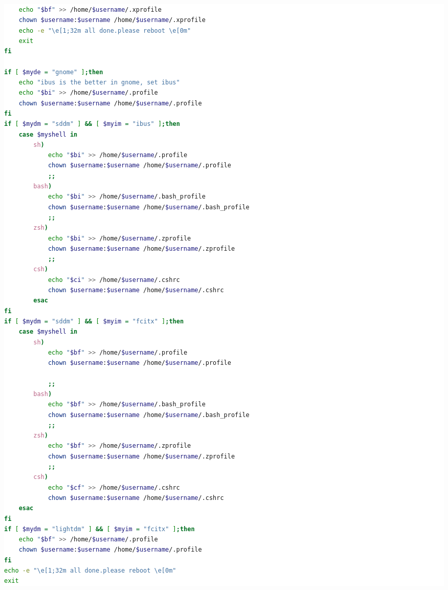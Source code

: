 ```sh
    echo "$bf" >> /home/$username/.xprofile
    chown $username:$username /home/$username/.xprofile
    echo -e "\e[1;32m all done.please reboot \e[0m"
    exit
fi

if [ $myde = "gnome" ];then
    echo "ibus is the better in gnome, set ibus"
    echo "$bi" >> /home/$username/.profile
    chown $username:$username /home/$username/.profile
fi
if [ $mydm = "sddm" ] && [ $myim = "ibus" ];then
    case $myshell in
        sh)
            echo "$bi" >> /home/$username/.profile
            chown $username:$username /home/$username/.profile
            ;;
        bash)
            echo "$bi" >> /home/$username/.bash_profile
            chown $username:$username /home/$username/.bash_profile
            ;;
        zsh)
            echo "$bi" >> /home/$username/.zprofile
            chown $username:$username /home/$username/.zprofile
            ;;
        csh)
            echo "$ci" >> /home/$username/.cshrc
            chown $username:$username /home/$username/.cshrc
        esac
fi
if [ $mydm = "sddm" ] && [ $myim = "fcitx" ];then
    case $myshell in
        sh)
            echo "$bf" >> /home/$username/.profile
            chown $username:$username /home/$username/.profile

            ;;
        bash)
            echo "$bf" >> /home/$username/.bash_profile
            chown $username:$username /home/$username/.bash_profile
            ;;
        zsh)
            echo "$bf" >> /home/$username/.zprofile
            chown $username:$username /home/$username/.zprofile
            ;;
        csh)
            echo "$cf" >> /home/$username/.cshrc
            chown $username:$username /home/$username/.cshrc
    esac
fi
if [ $mydm = "lightdm" ] && [ $myim = "fcitx" ];then
    echo "$bf" >> /home/$username/.profile
    chown $username:$username /home/$username/.profile
fi
echo -e "\e[1;32m all done.please reboot \e[0m"
exit
```
